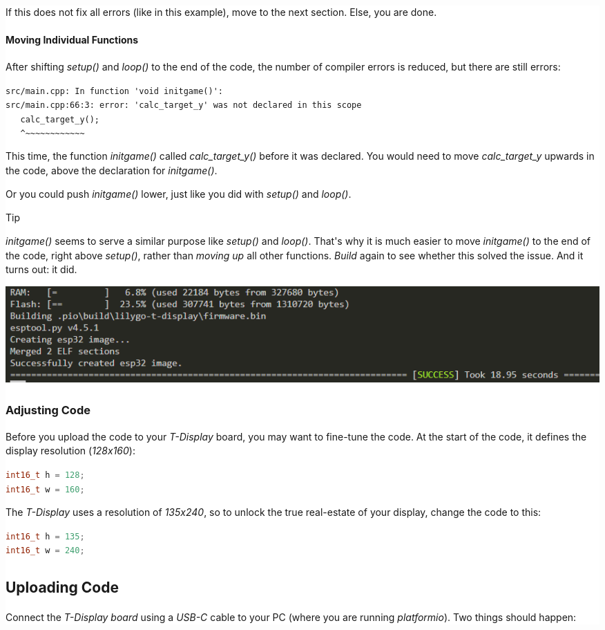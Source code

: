 If this does not fix all errors (like in this example), move to the next section. Else, you are done.

#### Moving Individual Functions
After shifting *setup()* and *loop()* to the end of the code, the number of compiler errors is reduced, but there are still errors:

````
src/main.cpp: In function 'void initgame()':
src/main.cpp:66:3: error: 'calc_target_y' was not declared in this scope
   calc_target_y();
   ^~~~~~~~~~~~~
````

This time, the function *initgame()* called *calc_target_y()* before it was declared. You would need to move *calc_target_y* upwards in the code, above the declaration for *initgame()*.

Or you could push *initgame()* lower, just like you did with *setup()* and *loop()*.

> [!TIP]
> *initgame()* seems to serve a similar purpose like *setup()* and *loop()*. That's why it is much easier to move *initgame()* to the end of the code, right above *setup()*, rather than *moving up* all other functions. *Build* again to see whether this solved the issue. And it turns out: it did.


<img src="images/lilygo_t-display_platformio_examples3.png" width="100%" height="100%" />


### Adjusting Code
Before you upload the code to your *T-Display* board, you may want to fine-tune the code. At the start of the code, it defines the display resolution (*128x160*):

````c++
int16_t h = 128;
int16_t w = 160;
````

The *T-Display* uses a resolution of *135x240*, so to unlock the true real-estate of your display, change the code to this:

````c++
int16_t h = 135;
int16_t w = 240;
````

## Uploading Code
Connect the *T-Display board* using a *USB-C* cable to your PC (where you are running *platformio*). Two things should happen:
